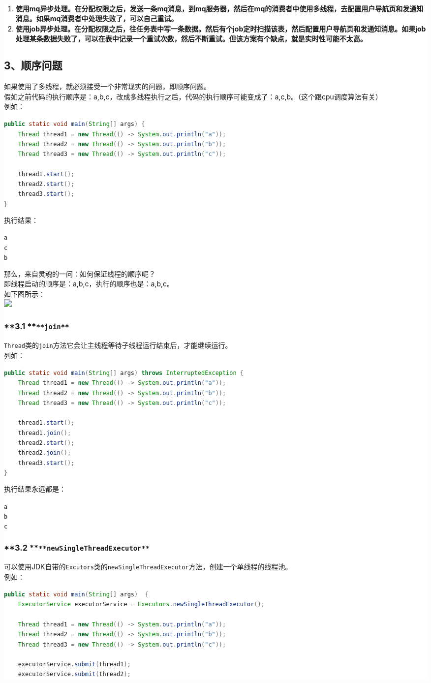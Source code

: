 1. **使用mq异步处理。在分配权限之后，发送一条mq消息，到mq服务器，然后在mq的消费者中使用多线程，去配置用户导航页和发通知消息。如果mq消费者中处理失败了，可以自己重试。**
2. **使用job异步处理。在分配权限之后，往任务表中写一条数据。然后有个job定时扫描该表，然后配置用户导航页和发通知消息。如果job处理某条数据失败了，可以在表中记录一个重试次数，然后不断重试。但该方案有个缺点，就是实时性可能不太高。**
<a name="Kqkml"></a>
## 3、顺序问题
如果使用了多线程，就必须接受一个非常现实的问题，即顺序问题。<br />假如之前代码的执行顺序是：a,b,c，改成多线程执行之后，代码的执行顺序可能变成了：a,c,b。（这个跟cpu调度算法有关）<br />例如：
```java
public static void main(String[] args) {
    Thread thread1 = new Thread(() -> System.out.println("a"));
    Thread thread2 = new Thread(() -> System.out.println("b"));
    Thread thread3 = new Thread(() -> System.out.println("c"));

    thread1.start();
    thread2.start();
    thread3.start();
}
```
执行结果：
```java
a
c
b
```
那么，来自灵魂的一问：如何保证线程的顺序呢？<br />即线程启动的顺序是：a,b,c，执行的顺序也是：a,b,c。<br />如下图所示：<br />![](https://cdn.nlark.com/yuque/0/2022/png/396745/1660637999440-344f11dd-d9b4-4614-a9ee-73bb88085553.png#clientId=u13525121-9db0-4&from=paste&id=u30ae46f7&originHeight=426&originWidth=364&originalType=url&ratio=1&rotation=0&showTitle=false&status=done&style=shadow&taskId=u6408f3fd-3d88-4397-8a30-90272f0c2c7&title=)
<a name="zPRHe"></a>
### **3.1 **`**join**`
`Thread`类的`join`方法它会让主线程等待子线程运行结束后，才能继续运行。<br />列如：
```java
public static void main(String[] args) throws InterruptedException {
    Thread thread1 = new Thread(() -> System.out.println("a"));
    Thread thread2 = new Thread(() -> System.out.println("b"));
    Thread thread3 = new Thread(() -> System.out.println("c"));

    thread1.start();
    thread1.join();
    thread2.start();
    thread2.join();
    thread3.start();
}
```
执行结果永远都是：
```java
a
b
c
```
<a name="DRbXe"></a>
### **3.2 **`**newSingleThreadExecutor**`
可以使用JDK自带的`Excutors`类的`newSingleThreadExecutor`方法，创建一个单线程的线程池。<br />例如：
```java
public static void main(String[] args)  {
	ExecutorService executorService = Executors.newSingleThreadExecutor();
	
	Thread thread1 = new Thread(() -> System.out.println("a"));
	Thread thread2 = new Thread(() -> System.out.println("b"));
	Thread thread3 = new Thread(() -> System.out.println("c"));
	
	executorService.submit(thread1);
	executorService.submit(thread2);
```